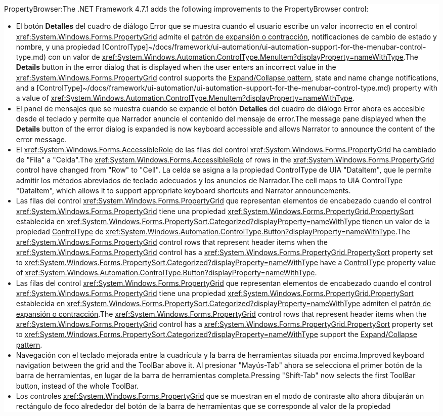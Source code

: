 PropertyBrowser:</span><span class="sxs-lookup"><span data-stu-id="ee9f5-138">The .NET Framework 4.7.1 adds the following improvements to the PropertyBrowser control:</span></span><ul><li><span data-ttu-id="ee9f5-139">El botón <strong>Detalles</strong> del cuadro de diálogo Error que se muestra cuando el usuario escribe un valor incorrecto en el control <xref:System.Windows.Forms.PropertyGrid> admite el [patrón de expansión o contracción](~/docs/framework/ui-automation/implementing-the-ui-automation-expandcollapse-control-pattern.md), notificaciones de cambio de estado y nombre, y una propiedad [ControlType]~/docs/framework/ui-automation/ui-automation-support-for-the-menubar-control-type.md) con un valor de <xref:System.Windows.Automation.ControlType.MenuItem?displayProperty=nameWithType>.</span><span class="sxs-lookup"><span data-stu-id="ee9f5-139">The <strong>Details</strong> button in the error dialog that is displayed when the user enters an incorrect value in the <xref:System.Windows.Forms.PropertyGrid> control supports the [Expand/Collapse pattern](~/docs/framework/ui-automation/implementing-the-ui-automation-expandcollapse-control-pattern.md), state and name change notifications, and a [ControlType]~/docs/framework/ui-automation/ui-automation-support-for-the-menubar-control-type.md) property with a value of <xref:System.Windows.Automation.ControlType.MenuItem?displayProperty=nameWithType>.</span></span></li><li><span data-ttu-id="ee9f5-140">El panel de mensajes que se muestra cuando se expande el botón <strong>Detalles</strong> del cuadro de diálogo Error ahora es accesible desde el teclado y permite que Narrador anuncie el contenido del mensaje de error.</span><span class="sxs-lookup"><span data-stu-id="ee9f5-140">The message pane displayed when the <strong>Details</strong> button of the error dialog is expanded is now keyboard accessible and allows Narrator to announce the content of the error message.</span></span></li><li><span data-ttu-id="ee9f5-141">El <xref:System.Windows.Forms.AccessibleRole> de las filas del control <xref:System.Windows.Forms.PropertyGrid> ha cambiado de &quot;Fila&quot; a &quot;Celda&quot;.</span><span class="sxs-lookup"><span data-stu-id="ee9f5-141">The <xref:System.Windows.Forms.AccessibleRole> of rows in the <xref:System.Windows.Forms.PropertyGrid> control have changed from &quot;Row&quot; to &quot;Cell&quot;.</span></span> <span data-ttu-id="ee9f5-142">La celda se asigna a la propiedad ControlType de UIA &quot;DataItem&quot;, que le permite admitir los métodos abreviados de teclado adecuados y los anuncios de Narrador.</span><span class="sxs-lookup"><span data-stu-id="ee9f5-142">The cell maps to UIA ControlType &quot;DataItem&quot;, which allows it to support appropriate keyboard shortcuts and Narrator announcements.</span></span></li><li><span data-ttu-id="ee9f5-143">Las filas del control <xref:System.Windows.Forms.PropertyGrid> que representan elementos de encabezado cuando el control <xref:System.Windows.Forms.PropertyGrid> tiene una propiedad <xref:System.Windows.Forms.PropertyGrid.PropertySort> establecida en <xref:System.Windows.Forms.PropertySort.Categorized?displayProperty=nameWithType> tienen un valor de la propiedad [ControlType](~/docs/framework/ui-automation/ui-automation-support-for-the-menubar-control-type.md) de <xref:System.Windows.Automation.ControlType.Button?displayProperty=nameWithType>.</span><span class="sxs-lookup"><span data-stu-id="ee9f5-143">The <xref:System.Windows.Forms.PropertyGrid> control rows that represent header items when the <xref:System.Windows.Forms.PropertyGrid> control has a <xref:System.Windows.Forms.PropertyGrid.PropertySort> property set to <xref:System.Windows.Forms.PropertySort.Categorized?displayProperty=nameWithType> have a [ControlType](~/docs/framework/ui-automation/ui-automation-support-for-the-menubar-control-type.md) property value of <xref:System.Windows.Automation.ControlType.Button?displayProperty=nameWithType>.</span></span></li><li><span data-ttu-id="ee9f5-144">Las filas del control <xref:System.Windows.Forms.PropertyGrid> que representan elementos de encabezado cuando el control <xref:System.Windows.Forms.PropertyGrid> tiene una propiedad <xref:System.Windows.Forms.PropertyGrid.PropertySort> establecida en <xref:System.Windows.Forms.PropertySort.Categorized?displayProperty=nameWithType> admiten el [patrón de expansión o contracción](~/docs/framework/ui-automation/implementing-the-ui-automation-expandcollapse-control-pattern.md).</span><span class="sxs-lookup"><span data-stu-id="ee9f5-144">The <xref:System.Windows.Forms.PropertyGrid> control rows that represent header items when the <xref:System.Windows.Forms.PropertyGrid> control has a <xref:System.Windows.Forms.PropertyGrid.PropertySort>  property set to <xref:System.Windows.Forms.PropertySort.Categorized?displayProperty=nameWithType> support the [Expand/Collapse pattern](~/docs/framework/ui-automation/implementing-the-ui-automation-expandcollapse-control-pattern.md).</span></span></li><li><span data-ttu-id="ee9f5-145">Navegación con el teclado mejorada entre la cuadrícula y la barra de herramientas situada por encima.</span><span class="sxs-lookup"><span data-stu-id="ee9f5-145">Improved keyboard navigation between the grid and the ToolBar above it.</span></span> <span data-ttu-id="ee9f5-146">Al presionar &quot;Mayús-Tab&quot; ahora se selecciona el primer botón de la barra de herramientas, en lugar de la barra de herramientas completa.</span><span class="sxs-lookup"><span data-stu-id="ee9f5-146">Pressing &quot;Shift-Tab&quot; now selects the first ToolBar button, instead of the whole ToolBar.</span></span></li><li><span data-ttu-id="ee9f5-147">Los controles <xref:System.Windows.Forms.PropertyGrid> que se muestran en el modo de contraste alto ahora dibujarán un rectángulo de foco alrededor del botón de la barra de herramientas que se corresponde al valor de la propiedad